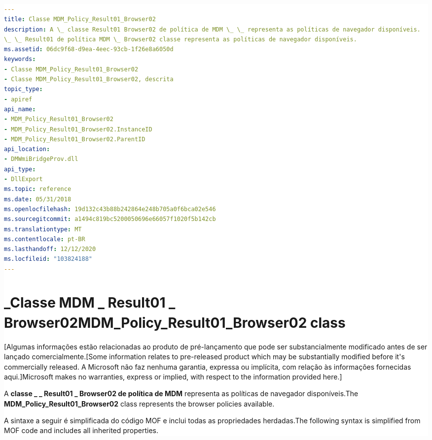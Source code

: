 ```yaml
---
title: Classe MDM_Policy_Result01_Browser02
description: A \_ classe Result01 Browser02 de política de MDM \_ \_ representa as políticas de navegador disponíveis. \_ \_ Result01 de política MDM \_ Browser02 classe representa as políticas de navegador disponíveis.
ms.assetid: 06dc9f68-d9ea-4eec-93cb-1f26e8a6050d
keywords:
- Classe MDM_Policy_Result01_Browser02
- Classe MDM_Policy_Result01_Browser02, descrita
topic_type:
- apiref
api_name:
- MDM_Policy_Result01_Browser02
- MDM_Policy_Result01_Browser02.InstanceID
- MDM_Policy_Result01_Browser02.ParentID
api_location:
- DMWmiBridgeProv.dll
api_type:
- DllExport
ms.topic: reference
ms.date: 05/31/2018
ms.openlocfilehash: 19d132c43b88b242864e248b705a0f6bca02e546
ms.sourcegitcommit: a1494c819bc5200050696e66057f1020f5b142cb
ms.translationtype: MT
ms.contentlocale: pt-BR
ms.lasthandoff: 12/12/2020
ms.locfileid: "103824188"
---
```

# <a name="mdm_policy_result01_browser02-class"></a><span data-ttu-id="91447-105">\_Classe MDM \_ Result01 \_ Browser02</span><span class="sxs-lookup"><span data-stu-id="91447-105">MDM\_Policy\_Result01\_Browser02 class</span></span>

<span data-ttu-id="91447-106">\[Algumas informações estão relacionadas ao produto de pré-lançamento que pode ser substancialmente modificado antes de ser lançado comercialmente.</span><span class="sxs-lookup"><span data-stu-id="91447-106">\[Some information relates to pre-released product which may be substantially modified before it's commercially released.</span></span> <span data-ttu-id="91447-107">A Microsoft não faz nenhuma garantia, expressa ou implícita, com relação às informações fornecidas aqui.\]</span><span class="sxs-lookup"><span data-stu-id="91447-107">Microsoft makes no warranties, express or implied, with respect to the information provided here.\]</span></span>

<span data-ttu-id="91447-108">A **classe \_ \_ Result01 \_ Browser02 de política de MDM** representa as políticas de navegador disponíveis.</span><span class="sxs-lookup"><span data-stu-id="91447-108">The **MDM\_Policy\_Result01\_Browser02** class represents the browser policies available.</span></span>

<span data-ttu-id="91447-109">A sintaxe a seguir é simplificada do código MOF e inclui todas as propriedades herdadas.</span><span class="sxs-lookup"><span data-stu-id="91447-109">The following syntax is simplified from MOF code and includes all inherited properties.</span></span>
